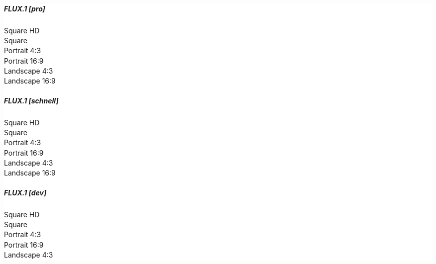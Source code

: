 ##### FLUX.1 [pro]

<div style={{ display: 'flex', flexWrap: 'wrap', gap: '10px', marginBottom: '10px' }}>
    <div className="image-box" style={{ flex: '1 1 200px', height: '200px' }}>
        Square HD
    </div>
    <div className="image-box" style={{ flex: '1 1 200px', height: '200px' }}>
        Square
    </div>
    <div className="image-box" style={{ flex: '1 1 200px', height: '267px' }}>
        Portrait 4:3
    </div>
    <div className="image-box" style={{ flex: '1 1 200px', height: '356px' }}>
        Portrait 16:9
    </div>
    <div className="image-box" style={{ flex: '1 1 267px', height: '200px' }}>
        Landscape 4:3
    </div>
    <div className="image-box" style={{ flex: '1 1 356px', height: '200px' }}>
        Landscape 16:9
    </div>
</div>

##### FLUX.1 [schnell]

<div style={{ display: 'flex', flexWrap: 'wrap', gap: '10px', marginBottom: '10px' }}>
    <div className="image-box" style={{ flex: '1 1 200px', height: '200px' }}>
        Square HD
    </div>
    <div className="image-box" style={{ flex: '1 1 200px', height: '200px' }}>
        Square
    </div>
    <div className="image-box" style={{ flex: '1 1 200px', height: '267px' }}>
        Portrait 4:3
    </div>
    <div className="image-box" style={{ flex: '1 1 200px', height: '356px' }}>
        Portrait 16:9
    </div>
    <div className="image-box" style={{ flex: '1 1 267px', height: '200px' }}>
        Landscape 4:3
    </div>
    <div className="image-box" style={{ flex: '1 1 356px', height: '200px' }}>
        Landscape 16:9
    </div>
</div>

##### FLUX.1 [dev]

<div style={{ display: 'flex', flexWrap: 'wrap', gap: '10px', marginBottom: '10px' }}>
    <div className="image-box" style={{ flex: '1 1 200px', height: '200px' }}>
        Square HD
    </div>
    <div className="image-box" style={{ flex: '1 1 200px', height: '200px' }}>
        Square
    </div>
    <div className="image-box" style={{ flex: '1 1 200px', height: '267px' }}>
        Portrait 4:3
    </div>
    <div className="image-box" style={{ flex: '1 1 200px', height: '356px' }}>
        Portrait 16:9
    </div>
    <div className="image-box" style={{ flex: '1 1 267px', height: '200px' }}>
        Landscape 4:3
    </div>
    <div className="image-box" style={{ flex: '1 1 356px', height: '200px' }}>